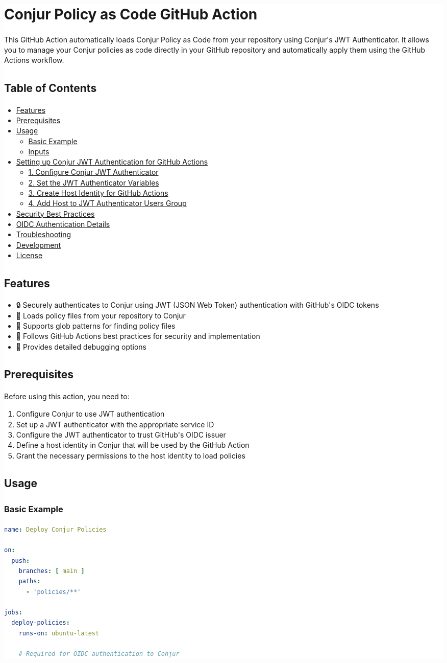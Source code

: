 # Conjur Policy as Code GitHub Action 

This GitHub Action automatically loads Conjur Policy as Code from your repository using Conjur's JWT Authenticator. It allows you to manage your Conjur policies as code directly in your GitHub repository and automatically apply them using the GitHub Actions workflow.

## Table of Contents 
- [Features](#features)
- [Prerequisites](#prerequisites)
- [Usage](#usage)
  - [Basic Example](#basic-example)
  - [Inputs](#inputs)
- [Setting up Conjur JWT Authentication for GitHub Actions](#setting-up-conjur-jwt-authentication-for-github-actions)
  - [1. Configure Conjur JWT Authenticator](#1-configure-conjur-jwt-authenticator)
  - [2. Set the JWT Authenticator Variables](#2-set-the-jwt-authenticator-variables)
  - [3. Create Host Identity for GitHub Actions](#3-create-host-identity-for-github-actions)
  - [4. Add Host to JWT Authenticator Users Group](#4-add-host-to-jwt-authenticator-users-group)
- [Security Best Practices](#security-best-practices)
- [OIDC Authentication Details](#oidc-authentication-details)
- [Troubleshooting](#troubleshooting)
- [Development](#development)
- [License](#license)


## Features

- 🔒 Securely authenticates to Conjur using JWT (JSON Web Token) authentication with GitHub's OIDC tokens
- 📁 Loads policy files from your repository to Conjur
- 🌟 Supports glob patterns for finding policy files
- 🧩 Follows GitHub Actions best practices for security and implementation
- 🐛 Provides detailed debugging options

## Prerequisites

Before using this action, you need to:

1. Configure Conjur to use JWT authentication
2. Set up a JWT authenticator with the appropriate service ID
3. Configure the JWT authenticator to trust GitHub's OIDC issuer
4. Define a host identity in Conjur that will be used by the GitHub Action
5. Grant the necessary permissions to the host identity to load policies

## Usage

### Basic Example

```yaml
name: Deploy Conjur Policies

on:
  push:
    branches: [ main ]
    paths:
      - 'policies/**'

jobs:
  deploy-policies:
    runs-on: ubuntu-latest
    
    # Required for OIDC authentication to Conjur
```